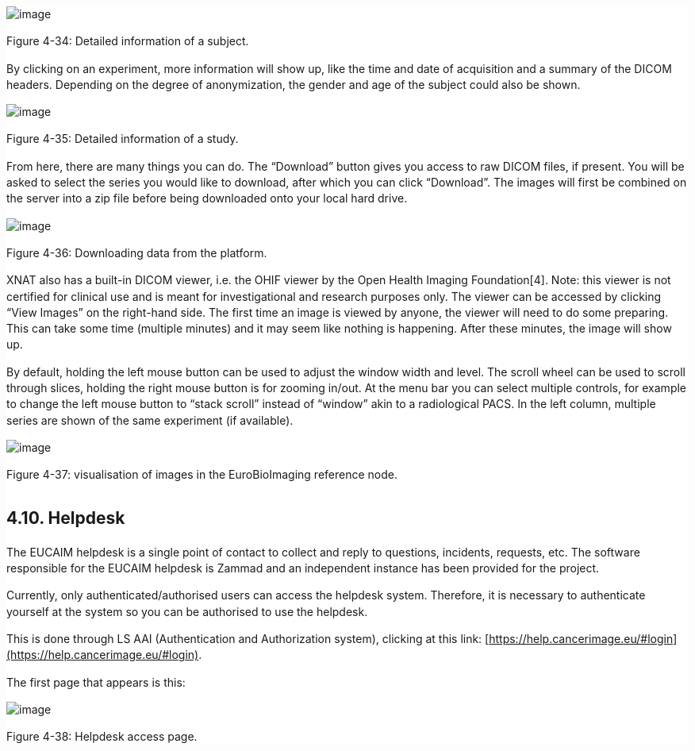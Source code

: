 ![image](figures/image4-34.avif)

Figure 4-34: Detailed information of a subject.

By clicking on an experiment, more information will show up, like the time and date of acquisition and a summary of the DICOM headers. Depending on the degree of anonymization, the gender and age of the subject could also be shown.

![image](figures/image4-35.avif)

Figure 4-35: Detailed information of a study.

From here, there are many things you can do. The “Download” button gives you access to raw DICOM files, if present. You will be asked to select the series you would like to download, after which you can click “Download”. The images will first be combined on the server into a zip file before being downloaded onto your local hard drive.

![image](figures/image4-37.avif)

Figure 4-36: Downloading data from the platform.

XNAT also has a built-in DICOM viewer, i.e. the OHIF viewer by the Open Health Imaging Foundation[4]. Note: this viewer is not certified for clinical use and is meant for investigational and research purposes only. The viewer can be accessed by clicking “View Images” on the right-hand side. The first time an image is viewed by anyone, the viewer will need to do some preparing. This can take some time (multiple minutes) and it may seem like nothing is happening. After these minutes, the image will show up.

By default, holding the left mouse button can be used to adjust the window width and level. The scroll wheel can be used to scroll through slices, holding the right mouse button is for zooming in/out. At the menu bar you can select multiple controls, for example to change the left mouse button to “stack scroll” instead of “window” akin to a radiological PACS. In the left column, multiple series are shown of the same experiment (if available).

![image](figures/image4-38.avif)

Figure 4-37: visualisation of images in the EuroBioImaging reference node.

## 4.10. Helpdesk
The EUCAIM helpdesk is a single point of contact to collect and reply to questions, incidents, requests, etc. The software responsible for the EUCAIM helpdesk is Zammad and an independent instance has been provided for the project.

Currently, only authenticated/authorised users can access the helpdesk system. Therefore, it is necessary to authenticate yourself at the system so you can be authorised to use the helpdesk.

This is done through LS AAI (Authentication and Authorization system), clicking at this link: [https://help.cancerimage.eu/#login](https://help.cancerimage.eu/#login).

The first page that appears is this:

![image](figures/image4-39.avif)

Figure 4-38: Helpdesk access page.
